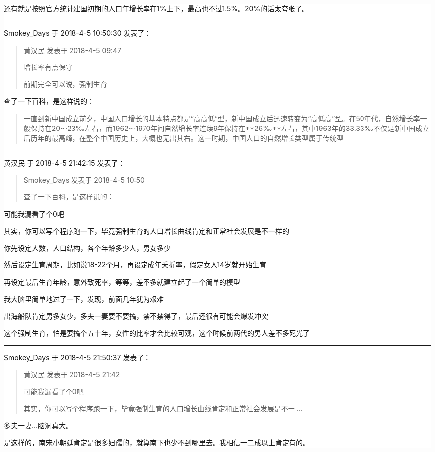 

还有就是按照官方统计建国初期的人口年增长率在1%上下，最高也不过1.5%。20%的话太夸张了。

---------

Smokey_Days 于 2018-4-5 10:50:30 发表了：

> 黄汉民 发表于 2018-4-5 09:47
> 
> 增长率有点保守
> 
> 前期完全可以说，强制生育



查了一下百科，是这样说的：


> 
> 一直到新中国成立前夕，中国人口增长的基本特点都是“高高低”型，新中国成立后迅速转变为“高低高”型。在50年代，自然增长率一般保持在20～23‰左右，而1962～1970年间自然增长率连续9年保持在**26‰**左右，其中1963年的33.33‰不仅是新中国成立后历年的最高峰，在整个中国历史上，大概也无出其右。这一时期，中国人口的自然增长类型属于传统型

---------

黄汉民 于 2018-4-5 21:42:15 发表了：

> Smokey\_Days 发表于 2018-4-5 10:50
> 
> 查了一下百科，是这样说的：



可能我漏看了个0吧

其实，你可以写个程序跑一下，毕竟强制生育的人口增长曲线肯定和正常社会发展是不一样的

你先设定人数，人口结构，各个年龄多少人，男女多少

然后设定生育周期，比如说18-22个月，再设定成年夭折率，假定女人14岁就开始生育

再设定最后生育年龄，意外致死率，等等，差不多就建立起了一个简单的模型

我大脑里简单地过了一下，发现，前面几年犹为艰难

出海船队肯定男多女少，多夫一妻要不要搞，禁不禁得了，最后还很有可能会爆发冲突

这个强制生育，怕是要搞个五十年，女性的比率才会比较可观，这个时候前两代的男人差不多死光了

---------

Smokey_Days 于 2018-4-5 21:50:37 发表了：

> 黄汉民 发表于 2018-4-5 21:42
> 
> 可能我漏看了个0吧
> 
> 其实，你可以写个程序跑一下，毕竟强制生育的人口增长曲线肯定和正常社会发展是不一 ...



多夫一妻...脑洞真大。

是这样的，南宋小朝廷肯定是很多妇孺的，就算南下也少不到哪里去。我相信一二成以上肯定有的。
